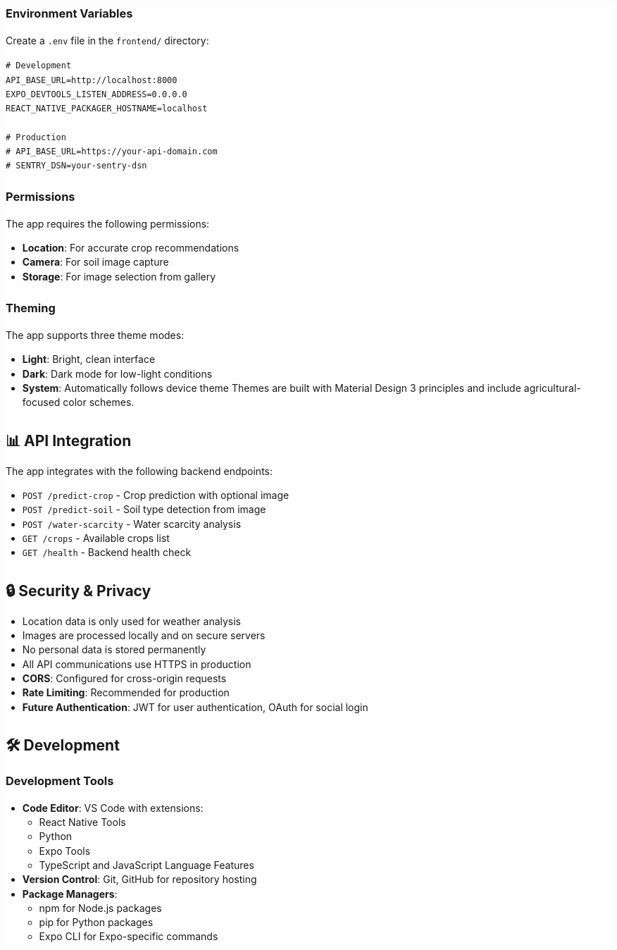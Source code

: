 ### Environment Variables
Create a `.env` file in the `frontend/` directory:
```env
# Development
API_BASE_URL=http://localhost:8000
EXPO_DEVTOOLS_LISTEN_ADDRESS=0.0.0.0
REACT_NATIVE_PACKAGER_HOSTNAME=localhost

# Production
# API_BASE_URL=https://your-api-domain.com
# SENTRY_DSN=your-sentry-dsn
```

### Permissions
The app requires the following permissions:
- **Location**: For accurate crop recommendations
- **Camera**: For soil image capture
- **Storage**: For image selection from gallery

### Theming
The app supports three theme modes:
- **Light**: Bright, clean interface
- **Dark**: Dark mode for low-light conditions
- **System**: Automatically follows device theme
Themes are built with Material Design 3 principles and include agricultural-focused color schemes.

## 📊 API Integration
The app integrates with the following backend endpoints:
- `POST /predict-crop` - Crop prediction with optional image
- `POST /predict-soil` - Soil type detection from image
- `POST /water-scarcity` - Water scarcity analysis
- `GET /crops` - Available crops list
- `GET /health` - Backend health check

## 🔒 Security & Privacy
- Location data is only used for weather analysis
- Images are processed locally and on secure servers
- No personal data is stored permanently
- All API communications use HTTPS in production
- **CORS**: Configured for cross-origin requests
- **Rate Limiting**: Recommended for production
- **Future Authentication**: JWT for user authentication, OAuth for social login

## 🛠️ Development

### Development Tools
- **Code Editor**: VS Code with extensions:
  - React Native Tools
  - Python
  - Expo Tools
  - TypeScript and JavaScript Language Features
- **Version Control**: Git, GitHub for repository hosting
- **Package Managers**:
  - npm for Node.js packages
  - pip for Python packages
  - Expo CLI for Expo-specific commands
